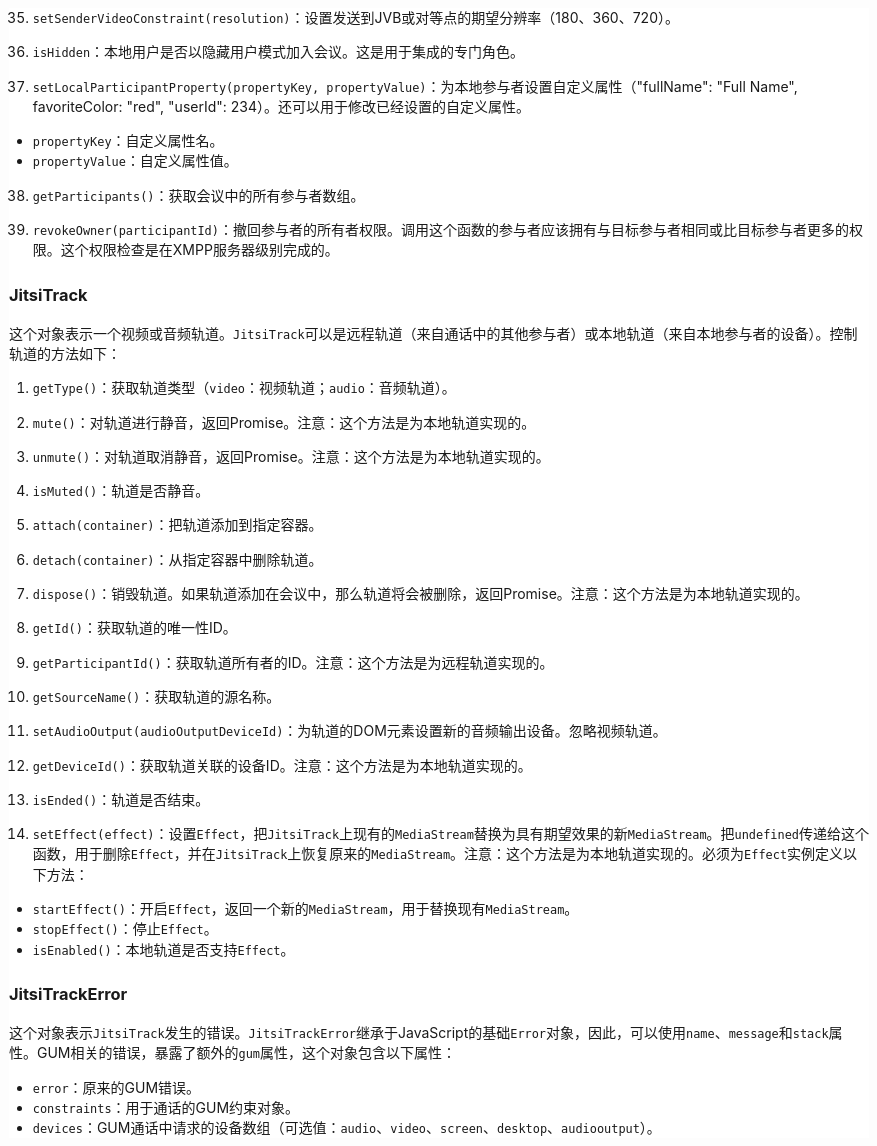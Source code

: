 35. `setSenderVideoConstraint(resolution)`：设置发送到JVB或对等点的期望分辨率（180、360、720）。

36. `isHidden`：本地用户是否以隐藏用户模式加入会议。这是用于集成的专门角色。

37. `setLocalParticipantProperty(propertyKey, propertyValue)`：为本地参与者设置自定义属性（"fullName": "Full Name", favoriteColor: "red", "userId": 234）。还可以用于修改已经设置的自定义属性。
  + `propertyKey`：自定义属性名。
  + `propertyValue`：自定义属性值。

38. `getParticipants()`：获取会议中的所有参与者数组。

39. `revokeOwner(participantId)`：撤回参与者的所有者权限。调用这个函数的参与者应该拥有与目标参与者相同或比目标参与者更多的权限。这个权限检查是在XMPP服务器级别完成的。

### JitsiTrack

这个对象表示一个视频或音频轨道。`JitsiTrack`可以是远程轨道（来自通话中的其他参与者）或本地轨道（来自本地参与者的设备）。控制轨道的方法如下：

1. `getType()`：获取轨道类型（`video`：视频轨道；`audio`：音频轨道）。

2. `mute()`：对轨道进行静音，返回Promise。注意：这个方法是为本地轨道实现的。

3. `unmute()`：对轨道取消静音，返回Promise。注意：这个方法是为本地轨道实现的。

4. `isMuted()`：轨道是否静音。

5. `attach(container)`：把轨道添加到指定容器。

6. `detach(container)`：从指定容器中删除轨道。

7. `dispose()`：销毁轨道。如果轨道添加在会议中，那么轨道将会被删除，返回Promise。注意：这个方法是为本地轨道实现的。

8. `getId()`：获取轨道的唯一性ID。

9. `getParticipantId()`：获取轨道所有者的ID。注意：这个方法是为远程轨道实现的。

10. `getSourceName()`：获取轨道的源名称。

11. `setAudioOutput(audioOutputDeviceId)`：为轨道的DOM元素设置新的音频输出设备。忽略视频轨道。

12. `getDeviceId()`：获取轨道关联的设备ID。注意：这个方法是为本地轨道实现的。

13. `isEnded()`：轨道是否结束。

14. `setEffect(effect)`：设置`Effect`，把`JitsiTrack`上现有的`MediaStream`替换为具有期望效果的新`MediaStream`。把`undefined`传递给这个函数，用于删除`Effect`，并在`JitsiTrack`上恢复原来的`MediaStream`。注意：这个方法是为本地轨道实现的。必须为`Effect`实例定义以下方法：
  + `startEffect()`：开启`Effect`，返回一个新的`MediaStream`，用于替换现有`MediaStream`。
  + `stopEffect()`：停止`Effect`。
  + `isEnabled()`：本地轨道是否支持`Effect`。

### JitsiTrackError

这个对象表示`JitsiTrack`发生的错误。`JitsiTrackError`继承于JavaScript的基础`Error`对象，因此，可以使用`name`、`message`和`stack`属性。GUM相关的错误，暴露了额外的`gum`属性，这个对象包含以下属性：
  + `error`：原来的GUM错误。
  + `constraints`：用于通话的GUM约束对象。
  + `devices`：GUM通话中请求的设备数组（可选值：`audio`、`video`、`screen`、`desktop`、`audiooutput`）。
